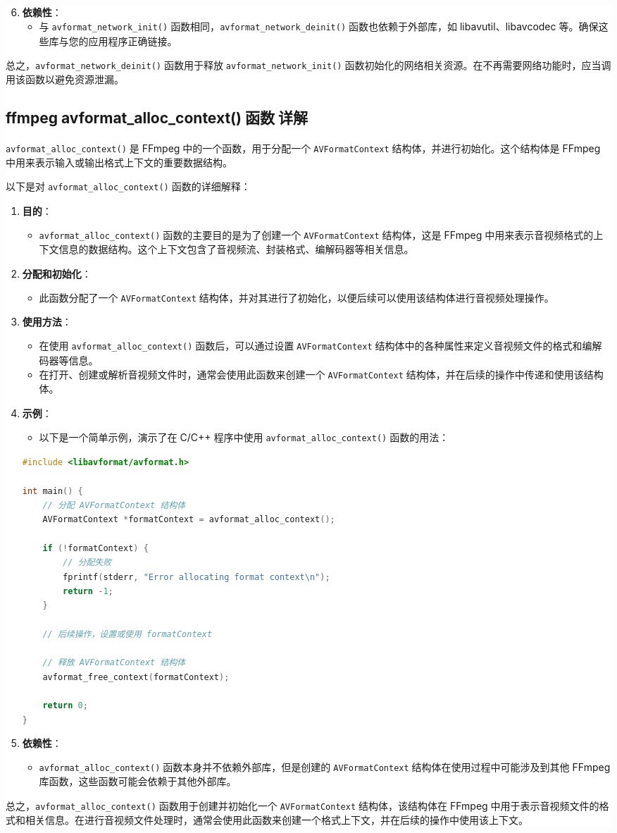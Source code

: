 6. **依赖性**：
   - 与 `avformat_network_init()` 函数相同，`avformat_network_deinit()` 函数也依赖于外部库，如 libavutil、libavcodec 等。确保这些库与您的应用程序正确链接。

总之，`avformat_network_deinit()` 函数用于释放 `avformat_network_init()` 函数初始化的网络相关资源。在不再需要网络功能时，应当调用该函数以避免资源泄漏。

## ffmpeg avformat_alloc_context() 函数  详解

`avformat_alloc_context()` 是 FFmpeg 中的一个函数，用于分配一个 `AVFormatContext` 结构体，并进行初始化。这个结构体是 FFmpeg 中用来表示输入或输出格式上下文的重要数据结构。

以下是对 `avformat_alloc_context()` 函数的详细解释：

1. **目的**：
   - `avformat_alloc_context()` 函数的主要目的是为了创建一个 `AVFormatContext` 结构体，这是 FFmpeg 中用来表示音视频格式的上下文信息的数据结构。这个上下文包含了音视频流、封装格式、编解码器等相关信息。

2. **分配和初始化**：
   - 此函数分配了一个 `AVFormatContext` 结构体，并对其进行了初始化，以便后续可以使用该结构体进行音视频处理操作。

3. **使用方法**：
   - 在使用 `avformat_alloc_context()` 函数后，可以通过设置 `AVFormatContext` 结构体中的各种属性来定义音视频文件的格式和编解码器等信息。
   - 在打开、创建或解析音视频文件时，通常会使用此函数来创建一个 `AVFormatContext` 结构体，并在后续的操作中传递和使用该结构体。

4. **示例**：
   - 以下是一个简单示例，演示了在 C/C++ 程序中使用 `avformat_alloc_context()` 函数的用法：

   ```c
   #include <libavformat/avformat.h>

   int main() {
       // 分配 AVFormatContext 结构体
       AVFormatContext *formatContext = avformat_alloc_context();

       if (!formatContext) {
           // 分配失败
           fprintf(stderr, "Error allocating format context\n");
           return -1;
       }

       // 后续操作，设置或使用 formatContext

       // 释放 AVFormatContext 结构体
       avformat_free_context(formatContext);

       return 0;
   }
   ```

5. **依赖性**：
   - `avformat_alloc_context()` 函数本身并不依赖外部库，但是创建的 `AVFormatContext` 结构体在使用过程中可能涉及到其他 FFmpeg 库函数，这些函数可能会依赖于其他外部库。

总之，`avformat_alloc_context()` 函数用于创建并初始化一个 `AVFormatContext` 结构体，该结构体在 FFmpeg 中用于表示音视频文件的格式和相关信息。在进行音视频文件处理时，通常会使用此函数来创建一个格式上下文，并在后续的操作中使用该上下文。
